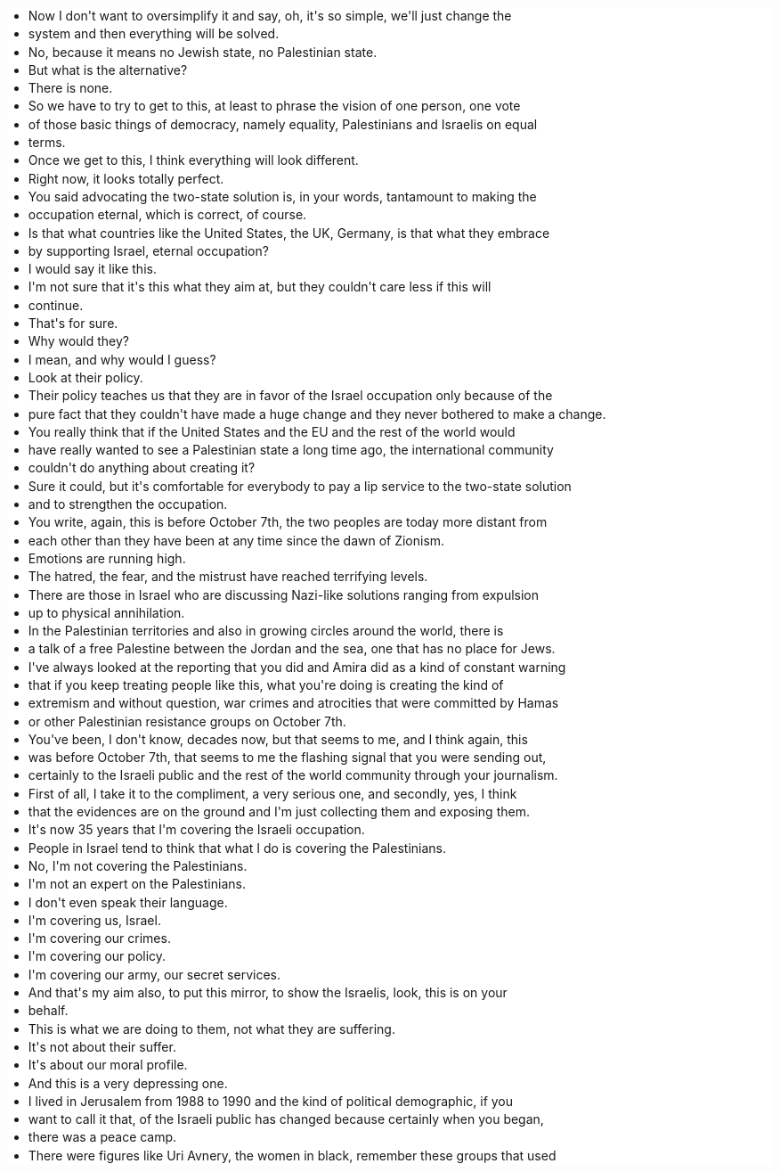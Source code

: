 *  Now I don't want to oversimplify it and say, oh, it's so simple, we'll just change the
*  system and then everything will be solved.
*  No, because it means no Jewish state, no Palestinian state.
*  But what is the alternative?
*  There is none.
*  So we have to try to get to this, at least to phrase the vision of one person, one vote
*  of those basic things of democracy, namely equality, Palestinians and Israelis on equal
*  terms.
*  Once we get to this, I think everything will look different.
*  Right now, it looks totally perfect.
*  You said advocating the two-state solution is, in your words, tantamount to making the
*  occupation eternal, which is correct, of course.
*  Is that what countries like the United States, the UK, Germany, is that what they embrace
*  by supporting Israel, eternal occupation?
*  I would say it like this.
*  I'm not sure that it's this what they aim at, but they couldn't care less if this will
*  continue.
*  That's for sure.
*  Why would they?
*  I mean, and why would I guess?
*  Look at their policy.
*  Their policy teaches us that they are in favor of the Israel occupation only because of the
*  pure fact that they couldn't have made a huge change and they never bothered to make a change.
*  You really think that if the United States and the EU and the rest of the world would
*  have really wanted to see a Palestinian state a long time ago, the international community
*  couldn't do anything about creating it?
*  Sure it could, but it's comfortable for everybody to pay a lip service to the two-state solution
*  and to strengthen the occupation.
*  You write, again, this is before October 7th, the two peoples are today more distant from
*  each other than they have been at any time since the dawn of Zionism.
*  Emotions are running high.
*  The hatred, the fear, and the mistrust have reached terrifying levels.
*  There are those in Israel who are discussing Nazi-like solutions ranging from expulsion
*  up to physical annihilation.
*  In the Palestinian territories and also in growing circles around the world, there is
*  a talk of a free Palestine between the Jordan and the sea, one that has no place for Jews.
*  I've always looked at the reporting that you did and Amira did as a kind of constant warning
*  that if you keep treating people like this, what you're doing is creating the kind of
*  extremism and without question, war crimes and atrocities that were committed by Hamas
*  or other Palestinian resistance groups on October 7th.
*  You've been, I don't know, decades now, but that seems to me, and I think again, this
*  was before October 7th, that seems to me the flashing signal that you were sending out,
*  certainly to the Israeli public and the rest of the world community through your journalism.
*  First of all, I take it to the compliment, a very serious one, and secondly, yes, I think
*  that the evidences are on the ground and I'm just collecting them and exposing them.
*  It's now 35 years that I'm covering the Israeli occupation.
*  People in Israel tend to think that what I do is covering the Palestinians.
*  No, I'm not covering the Palestinians.
*  I'm not an expert on the Palestinians.
*  I don't even speak their language.
*  I'm covering us, Israel.
*  I'm covering our crimes.
*  I'm covering our policy.
*  I'm covering our army, our secret services.
*  And that's my aim also, to put this mirror, to show the Israelis, look, this is on your
*  behalf.
*  This is what we are doing to them, not what they are suffering.
*  It's not about their suffer.
*  It's about our moral profile.
*  And this is a very depressing one.
*  I lived in Jerusalem from 1988 to 1990 and the kind of political demographic, if you
*  want to call it that, of the Israeli public has changed because certainly when you began,
*  there was a peace camp.
*  There were figures like Uri Avnery, the women in black, remember these groups that used
